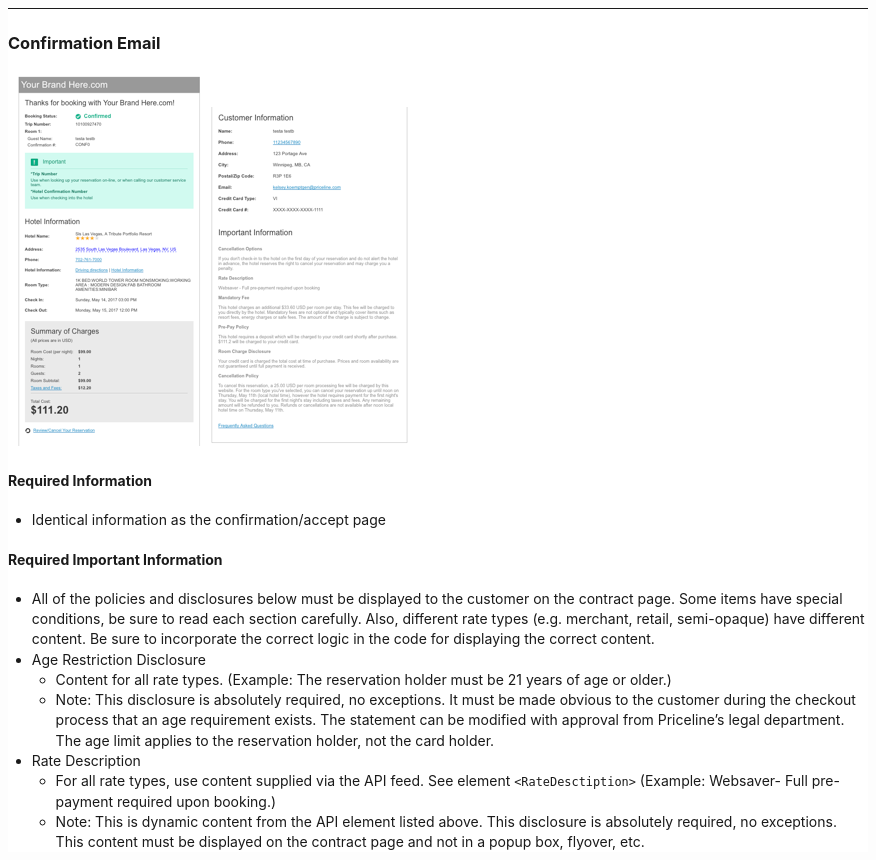 -----------

### <a class='anchor' name='email'></a>Confirmation Email

![Confirmation Email](https://raw.githubusercontent.com/darylmajul/ppn_documentation/master/Assets/Launch%20Requirements/Confirmation%20Email.png)![Confirmation Email Customer Info](https://raw.githubusercontent.com/darylmajul/ppn_documentation/master/Assets/Launch%20Requirements/Confirmation%20Email%20Customer%20Info.png)

#### Required Information

* Identical information as the confirmation/accept page

#### Required Important Information 

* All of the policies and disclosures below must be displayed to the customer on the contract page. Some items have special conditions, be sure to read each section carefully. Also, different rate types (e.g. merchant, retail, semi-opaque) have different content. Be sure to incorporate the correct logic in the code for displaying the correct content.
* Age Restriction Disclosure
  * Content for all rate types. (Example: The reservation holder must be 21 years of age or older.)
  * Note: This disclosure is absolutely required, no exceptions. It must be made obvious to the customer during the checkout process that an age requirement exists. The statement can be modified with approval from Priceline’s legal department. The age limit applies to the reservation holder, not the card holder.
* Rate Description
  * For all rate types, use content supplied via the API feed. See element `<RateDesctiption>` (Example: Websaver- Full pre-payment required upon booking.)
  * Note: This is dynamic content from the API element listed above. This disclosure is absolutely required, no exceptions. This content must be displayed on the contract page and not in a popup box, flyover, etc.